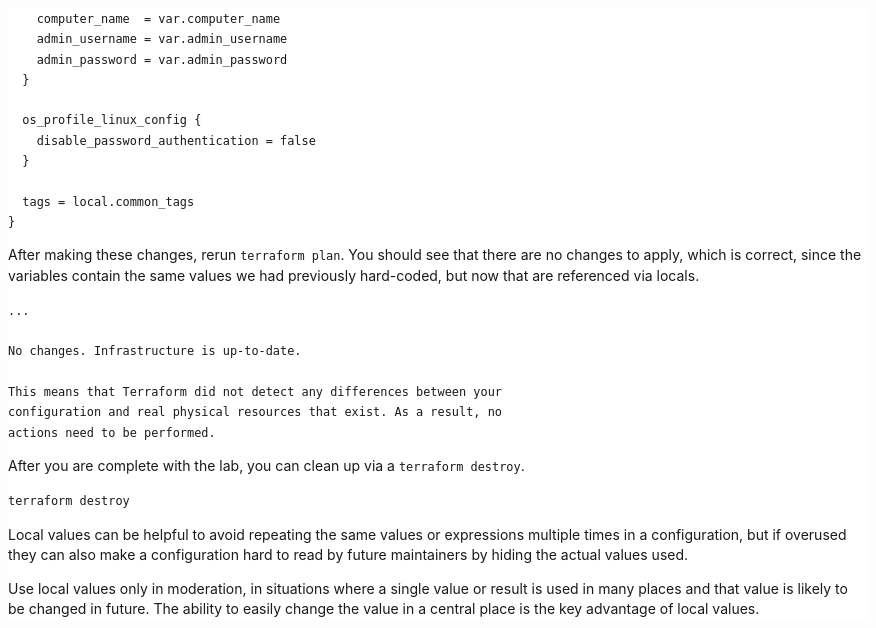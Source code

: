 ```hcl
    computer_name  = var.computer_name
    admin_username = var.admin_username
    admin_password = var.admin_password
  }

  os_profile_linux_config {
    disable_password_authentication = false
  }

  tags = local.common_tags
}
```

After making these changes, rerun `terraform plan`. You should see that there are no changes to apply, which is correct, since the variables contain the same values we had previously hard-coded, but now that are referenced via locals.

```text
...

No changes. Infrastructure is up-to-date.

This means that Terraform did not detect any differences between your
configuration and real physical resources that exist. As a result, no
actions need to be performed.
```

After you are complete with the lab, you can clean up via a `terraform destroy`.

```bash
terraform destroy
```

Local values can be helpful to avoid repeating the same values or expressions multiple times in a configuration, but if overused they can also make a configuration hard to read by future maintainers by hiding the actual values used.

Use local values only in moderation, in situations where a single value or result is used in many places and that value is likely to be changed in future. The ability to easily change the value in a central place is the key advantage of local values.
